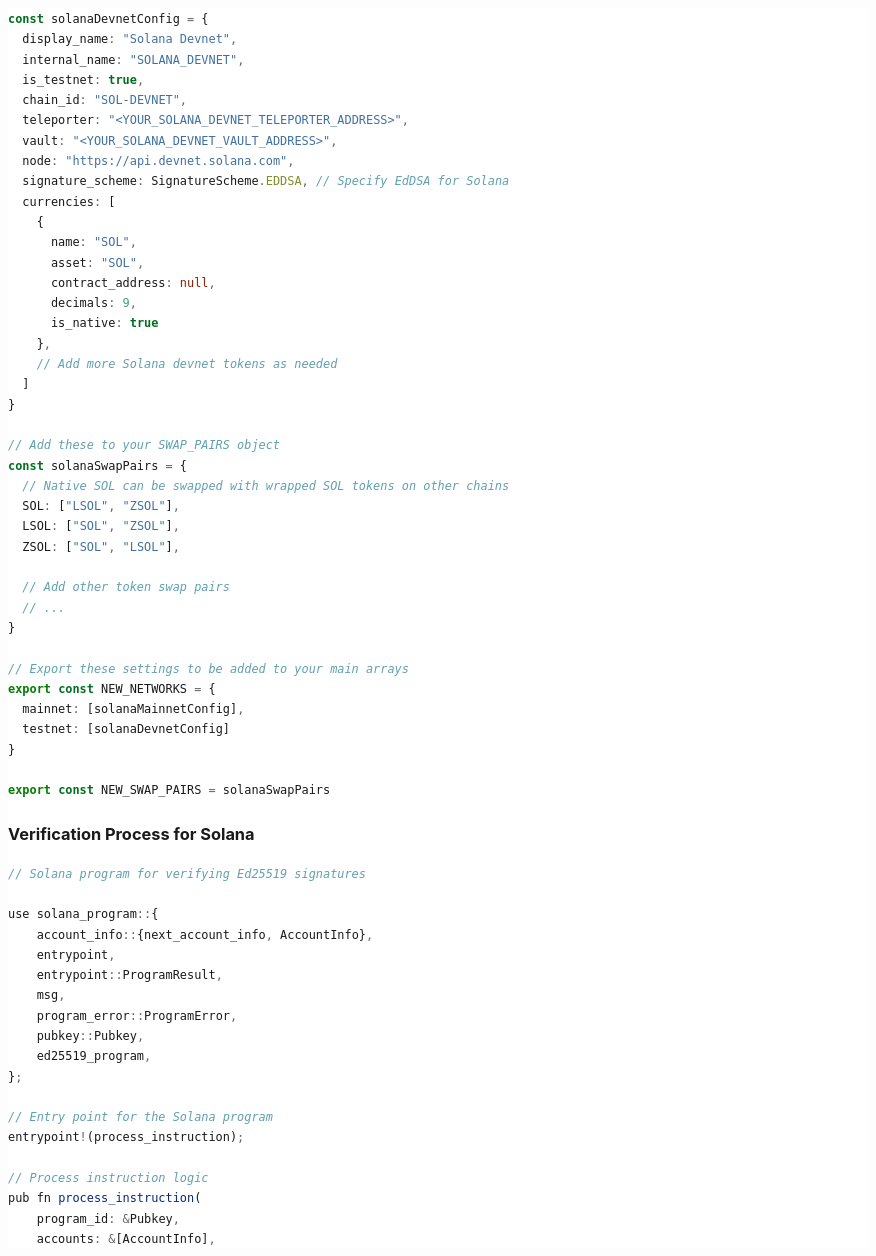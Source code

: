 ```typescript
const solanaDevnetConfig = {
  display_name: "Solana Devnet",
  internal_name: "SOLANA_DEVNET",
  is_testnet: true,
  chain_id: "SOL-DEVNET",
  teleporter: "<YOUR_SOLANA_DEVNET_TELEPORTER_ADDRESS>",
  vault: "<YOUR_SOLANA_DEVNET_VAULT_ADDRESS>",
  node: "https://api.devnet.solana.com",
  signature_scheme: SignatureScheme.EDDSA, // Specify EdDSA for Solana
  currencies: [
    {
      name: "SOL",
      asset: "SOL",
      contract_address: null,
      decimals: 9,
      is_native: true
    },
    // Add more Solana devnet tokens as needed
  ]
}

// Add these to your SWAP_PAIRS object
const solanaSwapPairs = {
  // Native SOL can be swapped with wrapped SOL tokens on other chains
  SOL: ["LSOL", "ZSOL"],
  LSOL: ["SOL", "ZSOL"],
  ZSOL: ["SOL", "LSOL"],
  
  // Add other token swap pairs
  // ...
}

// Export these settings to be added to your main arrays
export const NEW_NETWORKS = {
  mainnet: [solanaMainnetConfig],
  testnet: [solanaDevnetConfig]
}

export const NEW_SWAP_PAIRS = solanaSwapPairs
```

### Verification Process for Solana

```typescript
// Solana program for verifying Ed25519 signatures

use solana_program::{
    account_info::{next_account_info, AccountInfo},
    entrypoint,
    entrypoint::ProgramResult,
    msg,
    program_error::ProgramError,
    pubkey::Pubkey,
    ed25519_program,
};

// Entry point for the Solana program
entrypoint!(process_instruction);

// Process instruction logic
pub fn process_instruction(
    program_id: &Pubkey,
    accounts: &[AccountInfo],
```

  [SignatureScheme.ECDSA]: {
  [SignatureScheme.EDDSA]: {